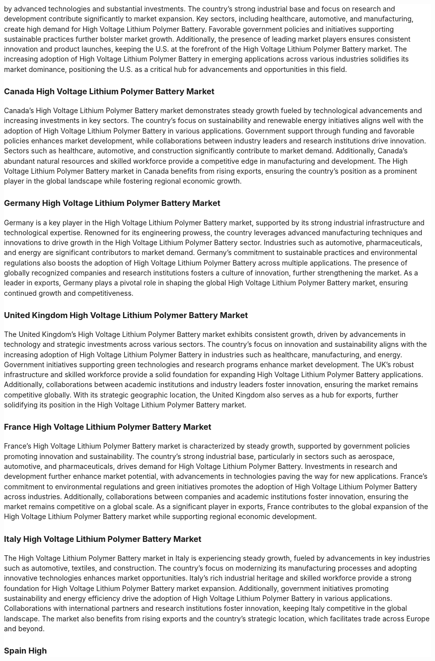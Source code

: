 by advanced technologies and substantial investments. The country&rsquo;s strong industrial base and focus on research and development contribute significantly to market expansion. Key sectors, including healthcare, automotive, and manufacturing, create high demand for High Voltage Lithium Polymer Battery. Favorable government policies and initiatives supporting sustainable practices further bolster market growth. Additionally, the presence of leading market players ensures consistent innovation and product launches, keeping the U.S. at the forefront of the High Voltage Lithium Polymer Battery market. The increasing adoption of High Voltage Lithium Polymer Battery in emerging applications across various industries solidifies its market dominance, positioning the U.S. as a critical hub for advancements and opportunities in this field.</p><h3>Canada High Voltage Lithium Polymer Battery Market</h3><p>Canada&rsquo;s High Voltage Lithium Polymer Battery market demonstrates steady growth fueled by technological advancements and increasing investments in key sectors. The country&rsquo;s focus on sustainability and renewable energy initiatives aligns well with the adoption of High Voltage Lithium Polymer Battery in various applications. Government support through funding and favorable policies enhances market development, while collaborations between industry leaders and research institutions drive innovation. Sectors such as healthcare, automotive, and construction significantly contribute to market demand. Additionally, Canada&rsquo;s abundant natural resources and skilled workforce provide a competitive edge in manufacturing and development. The High Voltage Lithium Polymer Battery market in Canada benefits from rising exports, ensuring the country&rsquo;s position as a prominent player in the global landscape while fostering regional economic growth.</p><h3>Germany High Voltage Lithium Polymer Battery Market</h3><p>Germany is a key player in the High Voltage Lithium Polymer Battery market, supported by its strong industrial infrastructure and technological expertise. Renowned for its engineering prowess, the country leverages advanced manufacturing techniques and innovations to drive growth in the High Voltage Lithium Polymer Battery sector. Industries such as automotive, pharmaceuticals, and energy are significant contributors to market demand. Germany&rsquo;s commitment to sustainable practices and environmental regulations also boosts the adoption of High Voltage Lithium Polymer Battery across multiple applications. The presence of globally recognized companies and research institutions fosters a culture of innovation, further strengthening the market. As a leader in exports, Germany plays a pivotal role in shaping the global High Voltage Lithium Polymer Battery market, ensuring continued growth and competitiveness.</p><h3>United Kingdom High Voltage Lithium Polymer Battery Market</h3><p>The United Kingdom&rsquo;s High Voltage Lithium Polymer Battery market exhibits consistent growth, driven by advancements in technology and strategic investments across various sectors. The country&rsquo;s focus on innovation and sustainability aligns with the increasing adoption of High Voltage Lithium Polymer Battery in industries such as healthcare, manufacturing, and energy. Government initiatives supporting green technologies and research programs enhance market development. The UK&rsquo;s robust infrastructure and skilled workforce provide a solid foundation for expanding High Voltage Lithium Polymer Battery applications. Additionally, collaborations between academic institutions and industry leaders foster innovation, ensuring the market remains competitive globally. With its strategic geographic location, the United Kingdom also serves as a hub for exports, further solidifying its position in the High Voltage Lithium Polymer Battery market.</p><h3>France High Voltage Lithium Polymer Battery Market</h3><p>France&rsquo;s High Voltage Lithium Polymer Battery market is characterized by steady growth, supported by government policies promoting innovation and sustainability. The country&rsquo;s strong industrial base, particularly in sectors such as aerospace, automotive, and pharmaceuticals, drives demand for High Voltage Lithium Polymer Battery. Investments in research and development further enhance market potential, with advancements in technologies paving the way for new applications. France&rsquo;s commitment to environmental regulations and green initiatives promotes the adoption of High Voltage Lithium Polymer Battery across industries. Additionally, collaborations between companies and academic institutions foster innovation, ensuring the market remains competitive on a global scale. As a significant player in exports, France contributes to the global expansion of the High Voltage Lithium Polymer Battery market while supporting regional economic development.</p><h3>Italy High Voltage Lithium Polymer Battery Market</h3><p>The High Voltage Lithium Polymer Battery market in Italy is experiencing steady growth, fueled by advancements in key industries such as automotive, textiles, and construction. The country&rsquo;s focus on modernizing its manufacturing processes and adopting innovative technologies enhances market opportunities. Italy&rsquo;s rich industrial heritage and skilled workforce provide a strong foundation for High Voltage Lithium Polymer Battery market expansion. Additionally, government initiatives promoting sustainability and energy efficiency drive the adoption of High Voltage Lithium Polymer Battery in various applications. Collaborations with international partners and research institutions foster innovation, keeping Italy competitive in the global landscape. The market also benefits from rising exports and the country&rsquo;s strategic location, which facilitates trade across Europe and beyond.</p><h3>Spain High